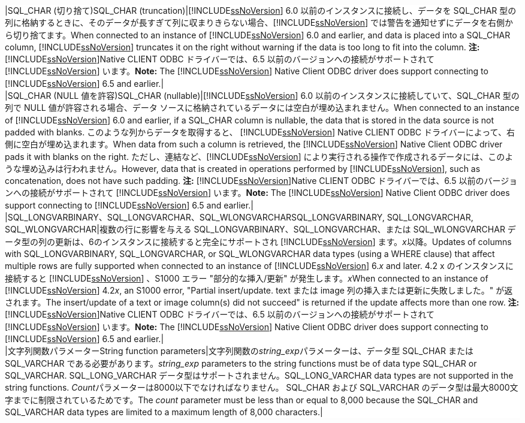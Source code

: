 |<span data-ttu-id="f163b-117">SQL_CHAR (切り捨て)</span><span class="sxs-lookup"><span data-stu-id="f163b-117">SQL_CHAR (truncation)</span></span>|<span data-ttu-id="f163b-118">[!INCLUDE[ssNoVersion](../../includes/ssnoversion-md.md)] 6.0 以前のインスタンスに接続し、データを SQL_CHAR 型の列に格納するときに、そのデータが長すぎて列に収まりきらない場合、[!INCLUDE[ssNoVersion](../../includes/ssnoversion-md.md)] では警告を通知せずにデータを右側から切り捨てます。</span><span class="sxs-lookup"><span data-stu-id="f163b-118">When connected to an instance of [!INCLUDE[ssNoVersion](../../includes/ssnoversion-md.md)] 6.0 and earlier, and data is placed into a SQL_CHAR column, [!INCLUDE[ssNoVersion](../../includes/ssnoversion-md.md)] truncates it on the right without warning if the data is too long to fit into the column.</span></span> <span data-ttu-id="f163b-119">**注:** [!INCLUDE[ssNoVersion](../../includes/ssnoversion-md.md)]Native CLIENT ODBC ドライバーでは、6.5 以前のバージョンへの接続がサポートされて [!INCLUDE[ssNoVersion](../../includes/ssnoversion-md.md)] います。</span><span class="sxs-lookup"><span data-stu-id="f163b-119">**Note:**  The [!INCLUDE[ssNoVersion](../../includes/ssnoversion-md.md)] Native Client ODBC driver does support connecting to [!INCLUDE[ssNoVersion](../../includes/ssnoversion-md.md)] 6.5 and earlier.</span></span>|  
|<span data-ttu-id="f163b-120">SQL_CHAR (NULL 値を許容)</span><span class="sxs-lookup"><span data-stu-id="f163b-120">SQL_CHAR (nullable)</span></span>|<span data-ttu-id="f163b-121">[!INCLUDE[ssNoVersion](../../includes/ssnoversion-md.md)] 6.0 以前のインスタンスに接続していて、SQL_CHAR 型の列で NULL 値が許容される場合、データ ソースに格納されているデータには空白が埋め込まれません。</span><span class="sxs-lookup"><span data-stu-id="f163b-121">When connected to an instance of [!INCLUDE[ssNoVersion](../../includes/ssnoversion-md.md)] 6.0 and earlier, if a SQL_CHAR column is nullable, the data that is stored in the data source is not padded with blanks.</span></span> <span data-ttu-id="f163b-122">このような列からデータを取得すると、 [!INCLUDE[ssNoVersion](../../includes/ssnoversion-md.md)] Native CLIENT ODBC ドライバーによって、右側に空白が埋め込まれます。</span><span class="sxs-lookup"><span data-stu-id="f163b-122">When data from such a column is retrieved, the [!INCLUDE[ssNoVersion](../../includes/ssnoversion-md.md)] Native Client ODBC driver pads it with blanks on the right.</span></span> <span data-ttu-id="f163b-123">ただし、連結など、[!INCLUDE[ssNoVersion](../../includes/ssnoversion-md.md)] により実行される操作で作成されるデータには、このような埋め込みは行われません。</span><span class="sxs-lookup"><span data-stu-id="f163b-123">However, data that is created in operations performed by [!INCLUDE[ssNoVersion](../../includes/ssnoversion-md.md)], such as concatenation, does not have such padding.</span></span> <span data-ttu-id="f163b-124">**注:** [!INCLUDE[ssNoVersion](../../includes/ssnoversion-md.md)]Native CLIENT ODBC ドライバーでは、6.5 以前のバージョンへの接続がサポートされて [!INCLUDE[ssNoVersion](../../includes/ssnoversion-md.md)] います。</span><span class="sxs-lookup"><span data-stu-id="f163b-124">**Note:**  The [!INCLUDE[ssNoVersion](../../includes/ssnoversion-md.md)] Native Client ODBC driver does support connecting to [!INCLUDE[ssNoVersion](../../includes/ssnoversion-md.md)] 6.5 and earlier.</span></span>|  
|<span data-ttu-id="f163b-125">SQL_LONGVARBINARY、SQL_LONGVARCHAR、SQL_WLONGVARCHAR</span><span class="sxs-lookup"><span data-stu-id="f163b-125">SQL_LONGVARBINARY, SQL_LONGVARCHAR, SQL_WLONGVARCHAR</span></span>|<span data-ttu-id="f163b-126">複数の行に影響を与える SQL_LONGVARBINARY、SQL_LONGVARCHAR、または SQL_WLONGVARCHAR データ型の列の更新は、6のインスタンスに接続すると完全にサポートされ [!INCLUDE[ssNoVersion](../../includes/ssnoversion-md.md)] ます。*x*以降。</span><span class="sxs-lookup"><span data-stu-id="f163b-126">Updates of columns with SQL_LONGVARBINARY, SQL_LONGVARCHAR, or SQL_WLONGVARCHAR data types (using a WHERE clause) that affect multiple rows are fully supported when connected to an instance of [!INCLUDE[ssNoVersion](../../includes/ssnoversion-md.md)] 6.*x* and later.</span></span> <span data-ttu-id="f163b-127">4.2 x のインスタンスに接続すると [!INCLUDE[ssNoVersion](../../includes/ssnoversion-md.md)] 、S1000 エラー "部分的な挿入/更新" が発生します。*x*</span><span class="sxs-lookup"><span data-stu-id="f163b-127">When connected to an instance of [!INCLUDE[ssNoVersion](../../includes/ssnoversion-md.md)] 4.2*x*, an S1000 error, "Partial insert/update.</span></span> <span data-ttu-id="f163b-128">text または image 列の挿入または更新に失敗しました。" が返されます。</span><span class="sxs-lookup"><span data-stu-id="f163b-128">The insert/update of a text or image column(s) did not succeed" is returned if the update affects more than one row.</span></span> <span data-ttu-id="f163b-129">**注:** [!INCLUDE[ssNoVersion](../../includes/ssnoversion-md.md)]Native CLIENT ODBC ドライバーでは、6.5 以前のバージョンへの接続がサポートされて [!INCLUDE[ssNoVersion](../../includes/ssnoversion-md.md)] います。</span><span class="sxs-lookup"><span data-stu-id="f163b-129">**Note:**  The [!INCLUDE[ssNoVersion](../../includes/ssnoversion-md.md)] Native Client ODBC driver does support connecting to [!INCLUDE[ssNoVersion](../../includes/ssnoversion-md.md)] 6.5 and earlier.</span></span>|  
|<span data-ttu-id="f163b-130">文字列関数パラメーター</span><span class="sxs-lookup"><span data-stu-id="f163b-130">String function parameters</span></span>|<span data-ttu-id="f163b-131">文字列関数の*string_exp*パラメーターは、データ型 SQL_CHAR または SQL_VARCHAR である必要があります。</span><span class="sxs-lookup"><span data-stu-id="f163b-131">*string_exp* parameters to the string functions must be of data type SQL_CHAR or SQL_VARCHAR.</span></span> <span data-ttu-id="f163b-132">SQL_LONG_VARCHAR データ型はサポートされません。</span><span class="sxs-lookup"><span data-stu-id="f163b-132">SQL_LONG_VARCHAR data types are not supported in the string functions.</span></span> <span data-ttu-id="f163b-133">*Count*パラメーターは8000以下でなければなりません。 SQL_CHAR および SQL_VARCHAR のデータ型は最大8000文字までに制限されているためです。</span><span class="sxs-lookup"><span data-stu-id="f163b-133">The *count* parameter must be less than or equal to 8,000 because the SQL_CHAR and SQL_VARCHAR data types are limited to a maximum length of 8,000 characters.</span></span>|  